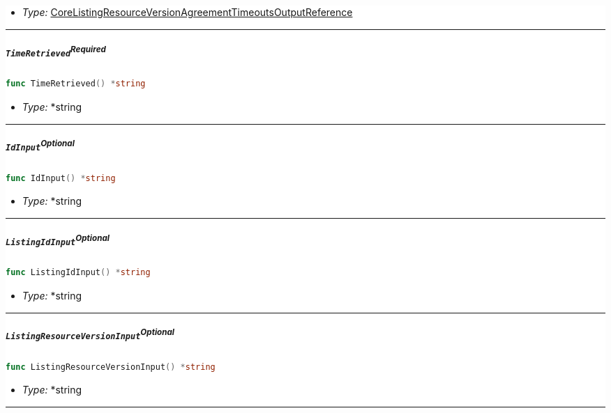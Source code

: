 - *Type:* <a href="#rhizo-co-terraform-provider-oci.coreListingResourceVersionAgreement.CoreListingResourceVersionAgreementTimeoutsOutputReference">CoreListingResourceVersionAgreementTimeoutsOutputReference</a>

---

##### `TimeRetrieved`<sup>Required</sup> <a name="TimeRetrieved" id="rhizo-co-terraform-provider-oci.coreListingResourceVersionAgreement.CoreListingResourceVersionAgreement.property.timeRetrieved"></a>

```go
func TimeRetrieved() *string
```

- *Type:* *string

---

##### `IdInput`<sup>Optional</sup> <a name="IdInput" id="rhizo-co-terraform-provider-oci.coreListingResourceVersionAgreement.CoreListingResourceVersionAgreement.property.idInput"></a>

```go
func IdInput() *string
```

- *Type:* *string

---

##### `ListingIdInput`<sup>Optional</sup> <a name="ListingIdInput" id="rhizo-co-terraform-provider-oci.coreListingResourceVersionAgreement.CoreListingResourceVersionAgreement.property.listingIdInput"></a>

```go
func ListingIdInput() *string
```

- *Type:* *string

---

##### `ListingResourceVersionInput`<sup>Optional</sup> <a name="ListingResourceVersionInput" id="rhizo-co-terraform-provider-oci.coreListingResourceVersionAgreement.CoreListingResourceVersionAgreement.property.listingResourceVersionInput"></a>

```go
func ListingResourceVersionInput() *string
```

- *Type:* *string

---
